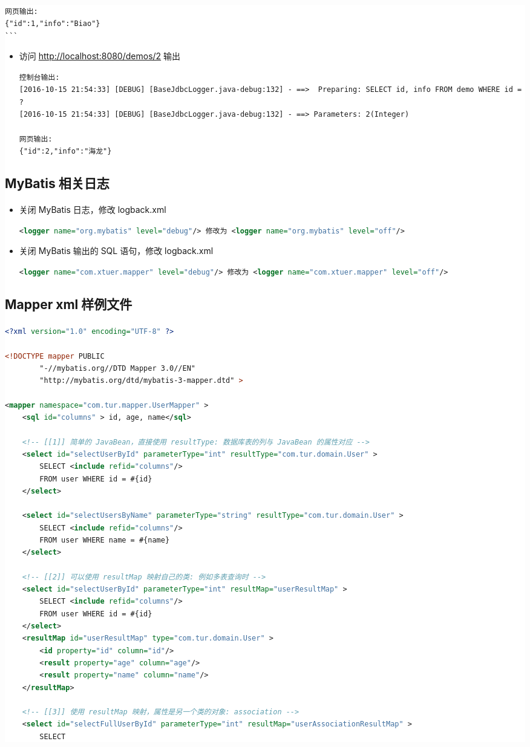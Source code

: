     网页输出:
    {"id":1,"info":"Biao"}
    ```

* 访问 <http://localhost:8080/demos/2> 输出

    ```
    控制台输出:
    [2016-10-15 21:54:33] [DEBUG] [BaseJdbcLogger.java-debug:132] - ==>  Preparing: SELECT id, info FROM demo WHERE id = ?
    [2016-10-15 21:54:33] [DEBUG] [BaseJdbcLogger.java-debug:132] - ==> Parameters: 2(Integer)

    网页输出:
    {"id":2,"info":"海龙"}
    ```

## MyBatis 相关日志
* 关闭 MyBatis 日志，修改 logback.xml

    ```xml
    <logger name="org.mybatis" level="debug"/> 修改为 <logger name="org.mybatis" level="off"/>
    ```

* 关闭 MyBatis 输出的 SQL 语句，修改 logback.xml

    ```xml 
    <logger name="com.xtuer.mapper" level="debug"/> 修改为 <logger name="com.xtuer.mapper" level="off"/>
    ```

## Mapper xml 样例文件
```xml
<?xml version="1.0" encoding="UTF-8" ?>

<!DOCTYPE mapper PUBLIC
        "-//mybatis.org//DTD Mapper 3.0//EN"
        "http://mybatis.org/dtd/mybatis-3-mapper.dtd" >

<mapper namespace="com.tur.mapper.UserMapper" >
    <sql id="columns" > id, age, name</sql>

    <!-- [[1]] 简单的 JavaBean，直接使用 resultType: 数据库表的列与 JavaBean 的属性对应 -->
    <select id="selectUserById" parameterType="int" resultType="com.tur.domain.User" >
        SELECT <include refid="columns"/>
        FROM user WHERE id = #{id}
    </select>

    <select id="selectUsersByName" parameterType="string" resultType="com.tur.domain.User" >
        SELECT <include refid="columns"/>
        FROM user WHERE name = #{name}
    </select>

    <!-- [[2]] 可以使用 resultMap 映射自己的类: 例如多表查询时 -->
    <select id="selectUserById" parameterType="int" resultMap="userResultMap" >
        SELECT <include refid="columns"/>
        FROM user WHERE id = #{id}
    </select>
    <resultMap id="userResultMap" type="com.tur.domain.User" >
        <id property="id" column="id"/>
        <result property="age" column="age"/>
        <result property="name" column="name"/>
    </resultMap>

    <!-- [[3]] 使用 resultMap 映射，属性是另一个类的对象: association -->
    <select id="selectFullUserById" parameterType="int" resultMap="userAssociationResultMap" >
        SELECT
```